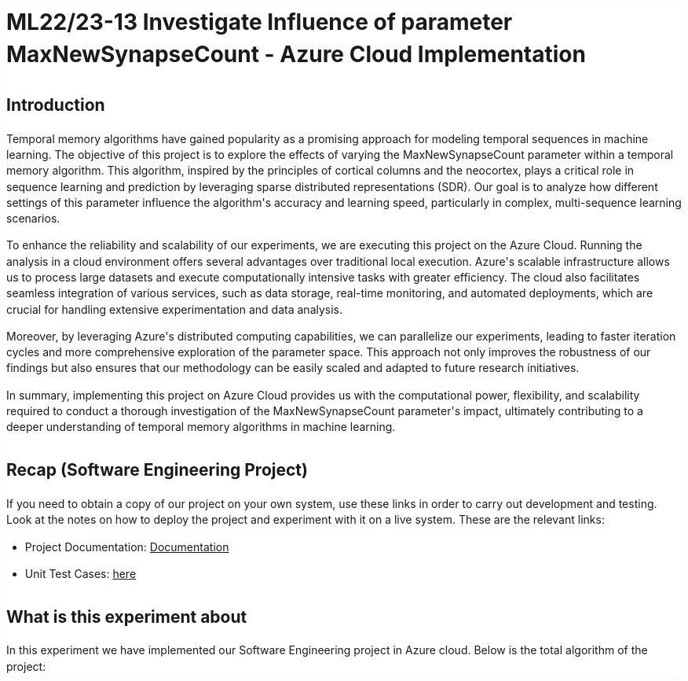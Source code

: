 # ML22/23-13 Investigate Influence of parameter MaxNewSynapseCount - Azure Cloud Implementation
## Introduction
Temporal memory algorithms have gained popularity as a promising approach for modeling temporal sequences in machine learning. The objective of this project is to explore the effects of varying the MaxNewSynapseCount parameter within a temporal memory algorithm. This algorithm, inspired by the principles of cortical columns and the neocortex, plays a critical role in sequence learning and prediction by leveraging sparse distributed representations (SDR). Our goal is to analyze how different settings of this parameter influence the algorithm's accuracy and learning speed, particularly in complex, multi-sequence learning scenarios.

To enhance the reliability and scalability of our experiments, we are executing this project on the Azure Cloud. Running the analysis in a cloud environment offers several advantages over traditional local execution. Azure's scalable infrastructure allows us to process large datasets and execute computationally intensive tasks with greater efficiency. The cloud also facilitates seamless integration of various services, such as data storage, real-time monitoring, and automated deployments, which are crucial for handling extensive experimentation and data analysis.

Moreover, by leveraging Azure's distributed computing capabilities, we can parallelize our experiments, leading to faster iteration cycles and more comprehensive exploration of the parameter space. This approach not only improves the robustness of our findings but also ensures that our methodology can be easily scaled and adapted to future research initiatives.

In summary, implementing this project on Azure Cloud provides us with the computational power, flexibility, and scalability required to conduct a thorough investigation of the MaxNewSynapseCount parameter's impact, ultimately contributing to a deeper understanding of temporal memory algorithms in machine learning.

## Recap (Software Engineering Project)
If you need to obtain a copy of our project on your own system, use these links in order to carry out development and testing. Look at the notes on how to deploy the project and experiment with it on a live system. These are the relevant links:

- Project Documentation: [Documentation](https://github.com/Fathir-shishir/neocortexapi/blob/team_AS/source/MySEProject/EffectMaxNewSynapseCount/EffectMaxNewSynapseCount/Documentation/ML22_23-1%20Investigate%20Influence%20of%20parameter%20MaxNewSynapseCount-Team_AS.pdf) 

- Unit Test Cases: [here](https://github.com/Fathir-shishir/neocortexapi/tree/team_AS/source/MySEProject/EffectMaxNewSynapseCount/EffectMaxNewSynapseCount/EffectSynapseCountTest)

## What is this experiment about
In this experiment we have implemented our Software Engineering project in Azure cloud. Below is the total algorithm of the project:
